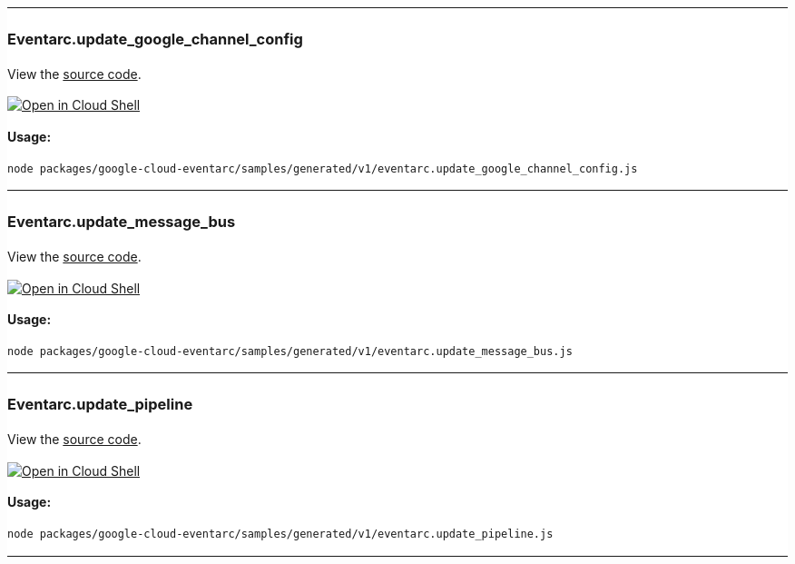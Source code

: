 
-----




### Eventarc.update_google_channel_config

View the [source code](https://github.com/googleapis/google-cloud-node/blob/master/packages/google-cloud-eventarc/samples/generated/v1/eventarc.update_google_channel_config.js).

[![Open in Cloud Shell][shell_img]](https://console.cloud.google.com/cloudshell/open?git_repo=https://github.com/googleapis/google-cloud-node&page=editor&open_in_editor=packages/google-cloud-eventarc/samples/generated/v1/eventarc.update_google_channel_config.js,samples/README.md)

__Usage:__


`node packages/google-cloud-eventarc/samples/generated/v1/eventarc.update_google_channel_config.js`


-----




### Eventarc.update_message_bus

View the [source code](https://github.com/googleapis/google-cloud-node/blob/master/packages/google-cloud-eventarc/samples/generated/v1/eventarc.update_message_bus.js).

[![Open in Cloud Shell][shell_img]](https://console.cloud.google.com/cloudshell/open?git_repo=https://github.com/googleapis/google-cloud-node&page=editor&open_in_editor=packages/google-cloud-eventarc/samples/generated/v1/eventarc.update_message_bus.js,samples/README.md)

__Usage:__


`node packages/google-cloud-eventarc/samples/generated/v1/eventarc.update_message_bus.js`


-----




### Eventarc.update_pipeline

View the [source code](https://github.com/googleapis/google-cloud-node/blob/master/packages/google-cloud-eventarc/samples/generated/v1/eventarc.update_pipeline.js).

[![Open in Cloud Shell][shell_img]](https://console.cloud.google.com/cloudshell/open?git_repo=https://github.com/googleapis/google-cloud-node&page=editor&open_in_editor=packages/google-cloud-eventarc/samples/generated/v1/eventarc.update_pipeline.js,samples/README.md)

__Usage:__


`node packages/google-cloud-eventarc/samples/generated/v1/eventarc.update_pipeline.js`


-----



[//]: # "This README.md file is auto-generated, all changes to this file will be lost."
[//]: # "To regenerate it, use `python -m synthtool`."
[shell_img]: https://gstatic.com/cloudssh/images/open-btn.png
[shell_link]: https://console.cloud.google.com/cloudshell/open?git_repo=https://github.com/googleapis/google-cloud-node&page=editor&open_in_editor=samples/README.md
[product-docs]: https://cloud.google.com/eventarc/